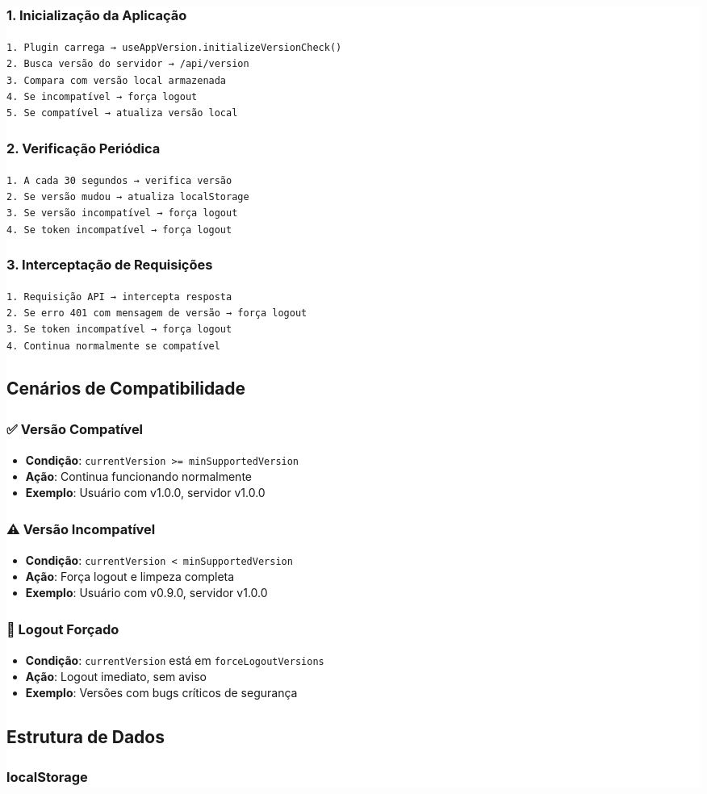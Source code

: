 ### 1. Inicialização da Aplicação

```
1. Plugin carrega → useAppVersion.initializeVersionCheck()
2. Busca versão do servidor → /api/version
3. Compara com versão local armazenada
4. Se incompatível → força logout
5. Se compatível → atualiza versão local
```

### 2. Verificação Periódica

```
1. A cada 30 segundos → verifica versão
2. Se versão mudou → atualiza localStorage
3. Se versão incompatível → força logout
4. Se token incompatível → força logout
```

### 3. Interceptação de Requisições

```
1. Requisição API → intercepta resposta
2. Se erro 401 com mensagem de versão → força logout
3. Se token incompatível → força logout
4. Continua normalmente se compatível
```

## Cenários de Compatibilidade

### ✅ Versão Compatível

- **Condição**: `currentVersion >= minSupportedVersion`
- **Ação**: Continua funcionando normalmente
- **Exemplo**: Usuário com v1.0.0, servidor v1.0.0

### ⚠️ Versão Incompatível

- **Condição**: `currentVersion < minSupportedVersion`
- **Ação**: Força logout e limpeza completa
- **Exemplo**: Usuário com v0.9.0, servidor v1.0.0

### 🚨 Logout Forçado

- **Condição**: `currentVersion` está em `forceLogoutVersions`
- **Ação**: Logout imediato, sem aviso
- **Exemplo**: Versões com bugs críticos de segurança

## Estrutura de Dados

### localStorage
